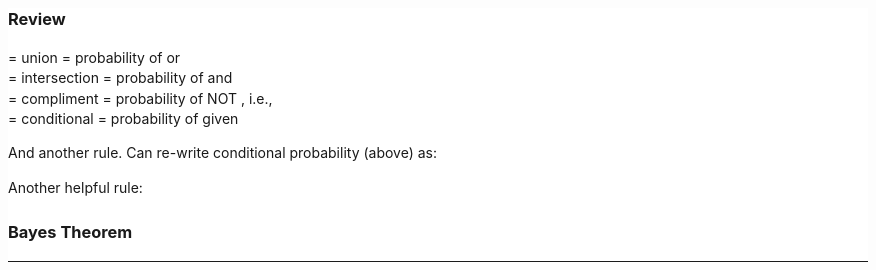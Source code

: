 ### Review

![P(A \\cup
B)](https://latex.codecogs.com/png.latex?P%28A%20%5Ccup%20B%29
"P(A \\cup B)") = union = probability of
![A](https://latex.codecogs.com/png.latex?A "A") or
![B](https://latex.codecogs.com/png.latex?B "B")  
![P(A \\cap
B)](https://latex.codecogs.com/png.latex?P%28A%20%5Ccap%20B%29
"P(A \\cap B)") = intersection = probability of
![A](https://latex.codecogs.com/png.latex?A "A") and
![B](https://latex.codecogs.com/png.latex?B "B")  
![P(A')](https://latex.codecogs.com/png.latex?P%28A%27%29 "P(A')") =
compliment = probability of NOT
![A](https://latex.codecogs.com/png.latex?A "A"), i.e., ![P(B) + P(C) +
...
P(N)](https://latex.codecogs.com/png.latex?P%28B%29%20%2B%20P%28C%29%20%2B%20...%20P%28N%29
"P(B) + P(C) + ... P(N)")  
![P(A | B)](https://latex.codecogs.com/png.latex?P%28A%20%7C%20B%29
"P(A | B)") = conditional = probability of
![A](https://latex.codecogs.com/png.latex?A "A") given
![B](https://latex.codecogs.com/png.latex?B "B")

And another rule. Can re-write conditional probability (above) as:

![P(A \\cap B) = P(A|B) \\cdot
P(B)](https://latex.codecogs.com/png.latex?P%28A%20%5Ccap%20B%29%20%3D%20P%28A%7CB%29%20%5Ccdot%20P%28B%29
"P(A \\cap B) = P(A|B) \\cdot P(B)")

Another helpful rule:

![P(A \\: or \\: B) = P(A) + P(B) - P(A \\cap
B)](https://latex.codecogs.com/png.latex?P%28A%20%5C%3A%20or%20%5C%3A%20B%29%20%3D%20P%28A%29%20%2B%20P%28B%29%20-%20P%28A%20%5Ccap%20B%29
"P(A \\: or \\: B) = P(A) + P(B) - P(A \\cap B)")

### Bayes Theorem

![P(A|B) = \\frac{P(B|A) P(A)} {P(B|A) P(A) +
P(B|A')P(A')}](https://latex.codecogs.com/png.latex?P%28A%7CB%29%20%3D%20%5Cfrac%7BP%28B%7CA%29%20P%28A%29%7D%20%7BP%28B%7CA%29%20P%28A%29%20%2B%20P%28B%7CA%27%29P%28A%27%29%7D
"P(A|B) = \\frac{P(B|A) P(A)} {P(B|A) P(A) + P(B|A')P(A')}")

-----
